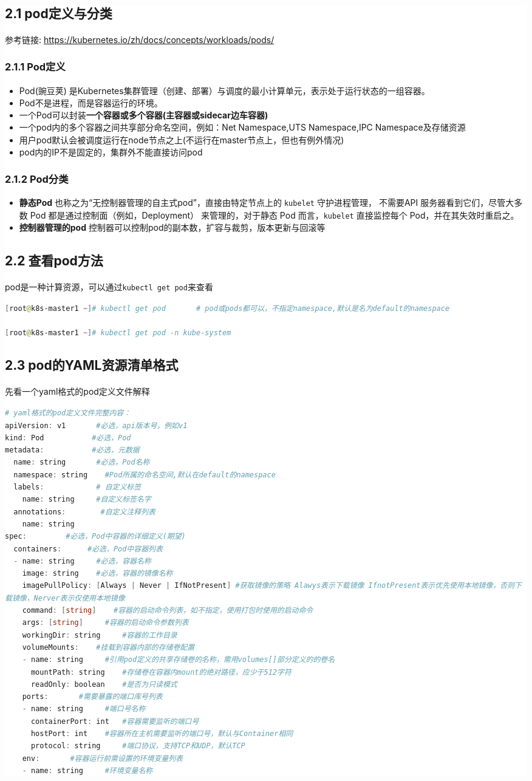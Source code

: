 ## 2.1 pod定义与分类

参考链接: https://kubernetes.io/zh/docs/concepts/workloads/pods/

### 2.1.1 Pod定义

* Pod(豌豆荚) 是Kubernetes集群管理（创建、部署）与调度的最小计算单元，表示处于运行状态的一组容器。
* Pod不是进程，而是容器运行的环境。
* 一个Pod可以封装**一个容器或多个容器(主容器或sidecar边车容器)**
* 一个pod内的多个容器之间共享部分命名空间，例如：Net Namespace,UTS Namespace,IPC Namespace及存储资源
* 用户pod默认会被调度运行在node节点之上(不运行在master节点上，但也有例外情况)
* pod内的IP不是固定的，集群外不能直接访问pod

### 2.1.2 Pod分类

* **静态Pod**    也称之为“无控制器管理的自主式pod”，直接由特定节点上的 `kubelet` 守护进程管理， 不需要API 服务器看到它们，尽管大多数
  Pod 都是通过控制面（例如，Deployment） 来管理的，对于静态 Pod 而言，`kubelet` 直接监控每个 Pod，并在其失效时重启之。
* **控制器管理的pod**   控制器可以控制pod的副本数，扩容与裁剪，版本更新与回滚等

## 2.2 查看pod方法

pod是一种计算资源，可以通过`kubectl get pod`来查看

~~~powershell
[root@k8s-master1 ~]# kubectl get pod		# pod或pods都可以，不指定namespace,默认是名为default的namespace
	
[root@k8s-master1 ~]# kubectl get pod -n kube-system
~~~

## 2.3 pod的YAML资源清单格式

先看一个yaml格式的pod定义文件解释

~~~powershell
# yaml格式的pod定义文件完整内容：
apiVersion: v1       #必选，api版本号，例如v1
kind: Pod       	#必选，Pod
metadata:       	#必选，元数据
  name: string       #必选，Pod名称
  namespace: string    #Pod所属的命名空间,默认在default的namespace
  labels:     		 # 自定义标签
    name: string     #自定义标签名字
  annotations:        #自定义注释列表
    name: string
spec:         #必选，Pod中容器的详细定义(期望)
  containers:      #必选，Pod中容器列表
  - name: string     #必选，容器名称
    image: string    #必选，容器的镜像名称
    imagePullPolicy: [Always | Never | IfNotPresent] #获取镜像的策略 Alawys表示下载镜像 IfnotPresent表示优先使用本地镜像，否则下载镜像，Nerver表示仅使用本地镜像
    command: [string]    #容器的启动命令列表，如不指定，使用打包时使用的启动命令
    args: [string]     #容器的启动命令参数列表
    workingDir: string     #容器的工作目录
    volumeMounts:    #挂载到容器内部的存储卷配置
    - name: string     #引用pod定义的共享存储卷的名称，需用volumes[]部分定义的的卷名
      mountPath: string    #存储卷在容器内mount的绝对路径，应少于512字符
      readOnly: boolean    #是否为只读模式
    ports:       #需要暴露的端口库号列表
    - name: string     #端口号名称
      containerPort: int   #容器需要监听的端口号
      hostPort: int    #容器所在主机需要监听的端口号，默认与Container相同
      protocol: string     #端口协议，支持TCP和UDP，默认TCP
    env:       #容器运行前需设置的环境变量列表
    - name: string     #环境变量名称
~~~